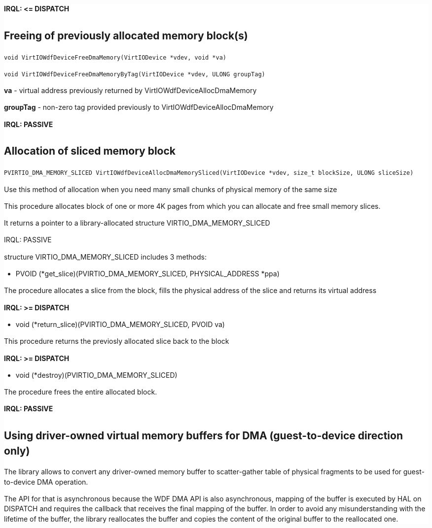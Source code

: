 **IRQL: <= DISPATCH**

## Freeing of previously allocated memory block(s)

``void VirtIOWdfDeviceFreeDmaMemory(VirtIODevice *vdev, void *va)``

``void VirtIOWdfDeviceFreeDmaMemoryByTag(VirtIODevice *vdev, ULONG groupTag)``

**va** - virtual address previously returned by VirtIOWdfDeviceAllocDmaMemory

**groupTag** - non-zero tag provided previously to VirtIOWdfDeviceAllocDmaMemory

**IRQL: PASSIVE**

## Allocation of sliced memory block

``PVIRTIO_DMA_MEMORY_SLICED VirtIOWdfDeviceAllocDmaMemorySliced(VirtIODevice *vdev, size_t blockSize, ULONG sliceSize)``

Use this method of allocation when you need many small chunks of physical memory of the same size

This procedure allocates block of one or more 4K pages from which you can allocate and free small memory slices.

It returns a pointer to a library-allocated structure VIRTIO_DMA_MEMORY_SLICED

IRQL: PASSIVE

structure VIRTIO_DMA_MEMORY_SLICED includes 3 methods:
* PVOID (*get_slice)(PVIRTIO_DMA_MEMORY_SLICED, PHYSICAL_ADDRESS *ppa)

The procedure allocates a slice from the block, fills the physical address of the slice and returns its virtual address

**IRQL: >= DISPATCH**

* void  (*return_slice)(PVIRTIO_DMA_MEMORY_SLICED, PVOID va)

This procedure returns the previosly allocated slice back to the block

**IRQL: >= DISPATCH**

* void  (*destroy)(PVIRTIO_DMA_MEMORY_SLICED)

The procedure frees the entire allocated block.

**IRQL: PASSIVE**

## Using driver-owned virtual memory buffers for DMA (guest-to-device direction only)

The library allows to convert any driver-owned memory buffer to scatter-gather table of physical fragments to be used for guest-to-device DMA operation.

The API for that is asynchronous because the WDF DMA API is also asynchronous, mapping of the buffer is executed by HAL on DISPATCH and requires the callback that receives the final mapping of the buffer. In order to avoid any misunderstanding with the lifetime of the buffer, the library reallocates the buffer and copies the content of the original buffer to the reallocated one.
